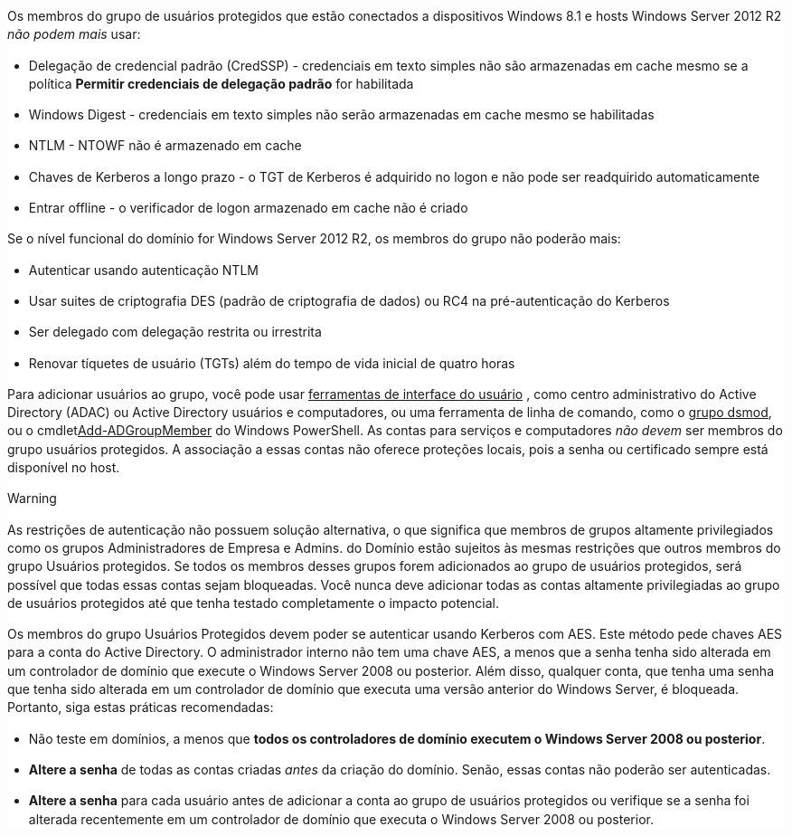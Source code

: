 Os membros do grupo de usuários protegidos que estão conectados a dispositivos Windows 8.1 e hosts Windows Server 2012 R2 *não podem mais* usar:

-   Delegação de credencial padrão (CredSSP) - credenciais em texto simples não são armazenadas em cache mesmo se a política **Permitir credenciais de delegação padrão** for habilitada

-   Windows Digest - credenciais em texto simples não serão armazenadas em cache mesmo se habilitadas

-   NTLM - NTOWF não é armazenado em cache

-   Chaves de Kerberos a longo prazo - o TGT de Kerberos é adquirido no logon e não pode ser readquirido automaticamente

-   Entrar offline - o verificador de logon armazenado em cache não é criado

Se o nível funcional do domínio for Windows Server 2012 R2, os membros do grupo não poderão mais:

-   Autenticar usando autenticação NTLM

-   Usar suites de criptografia DES (padrão de criptografia de dados) ou RC4 na pré-autenticação do Kerberos

-   Ser delegado com delegação restrita ou irrestrita

-   Renovar tíquetes de usuário (TGTs) além do tempo de vida inicial de quatro horas

Para adicionar usuários ao grupo, você pode usar [ferramentas de interface do usuário](/previous-versions/windows/it-pro/windows-server-2008-R2-and-2008/cc753515(v=ws.11)) , como centro administrativo do Active Directory (ADAC) ou Active Directory usuários e computadores, ou uma ferramenta de linha de comando, como o [grupo dsmod](/previous-versions/windows/it-pro/windows-server-2012-R2-and-2012/cc732423(v=ws.11)), ou o cmdlet[Add-ADGroupMember](/previous-versions/windows/it-pro/windows-server-2008-R2-and-2008/ee617210(v=technet.10)) do Windows PowerShell. As contas para serviços e computadores *não devem* ser membros do grupo usuários protegidos. A associação a essas contas não oferece proteções locais, pois a senha ou certificado sempre está disponível no host.

> [!WARNING]
> As restrições de autenticação não possuem solução alternativa, o que significa que membros de grupos altamente privilegiados como os grupos Administradores de Empresa e Admins. do Domínio estão sujeitos às mesmas restrições que outros membros do grupo Usuários protegidos. Se todos os membros desses grupos forem adicionados ao grupo de usuários protegidos, será possível que todas essas contas sejam bloqueadas. Você nunca deve adicionar todas as contas altamente privilegiadas ao grupo de usuários protegidos até que tenha testado completamente o impacto potencial.

Os membros do grupo Usuários Protegidos devem poder se autenticar usando Kerberos com AES. Este método pede chaves AES para a conta do Active Directory. O administrador interno não tem uma chave AES, a menos que a senha tenha sido alterada em um controlador de domínio que execute o Windows Server 2008 ou posterior. Além disso, qualquer conta, que tenha uma senha que tenha sido alterada em um controlador de domínio que executa uma versão anterior do Windows Server, é bloqueada. Portanto, siga estas práticas recomendadas:

-   Não teste em domínios, a menos que **todos os controladores de domínio executem o Windows Server 2008 ou posterior**.

-   **Altere a senha** de todas as contas criadas *antes* da criação do domínio. Senão, essas contas não poderão ser autenticadas.

-   **Altere a senha** para cada usuário antes de adicionar a conta ao grupo de usuários protegidos ou verifique se a senha foi alterada recentemente em um controlador de domínio que executa o Windows Server 2008 ou posterior.
